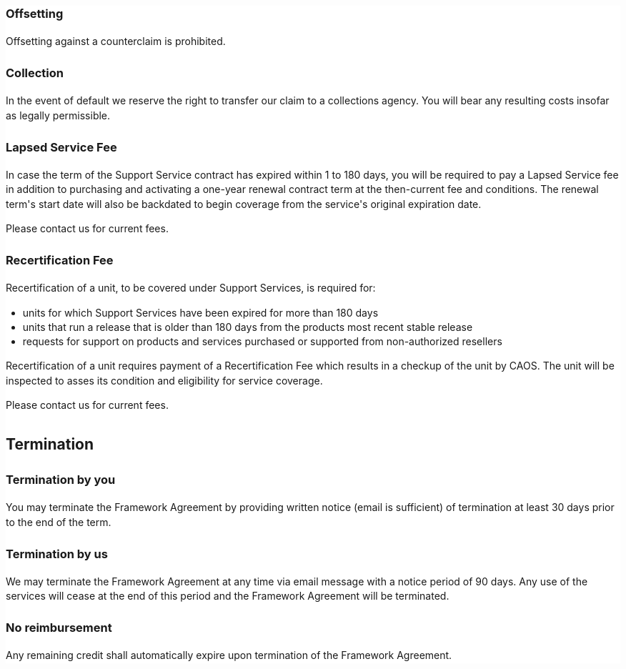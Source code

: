 ### Offsetting

Offsetting against a counterclaim is prohibited.

### Collection

In the event of default we reserve the right to transfer our claim to a
collections agency. You will bear any resulting costs insofar as legally
permissible.

### Lapsed Service Fee

In case the term of the Support Service contract has expired within 1 to 180
days, you will be required to pay a Lapsed Service fee in addition to purchasing
and activating a one-year renewal contract term at the then-current fee and
conditions. The renewal term's start date will also be backdated to begin
coverage from the service's original expiration date.

Please contact us for current fees.

### Recertification Fee

Recertification of a unit, to be covered under Support Services, is required
for:

- units for which Support Services have been expired for more than 180 days
- units that run a release that is older than 180 days from the products most
  recent stable release
- requests for support on products and services purchased or supported from
  non-authorized resellers

Recertification of a unit requires payment of a Recertification Fee which
results in a checkup of the unit by CAOS. The unit will be inspected to asses
its condition and eligibility for service coverage.

Please contact us for current fees.

## Termination

### Termination by you

You may terminate the Framework Agreement by providing written notice (email is
sufficient) of termination at least 30 days prior to the end of the term.

### Termination by us

We may terminate the Framework Agreement at any time via email message with a
notice period of 90 days. Any use of the services will cease at the end of this
period and the Framework Agreement will be terminated.

### No reimbursement

Any remaining credit shall automatically expire upon termination of the
Framework Agreement.
